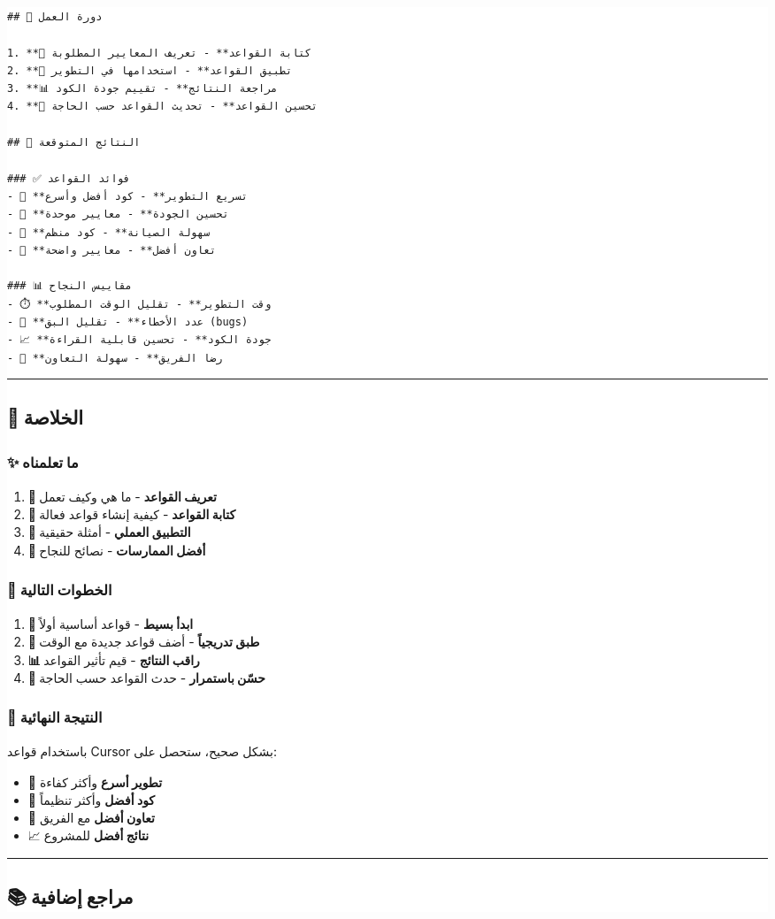 ```
## 🔄 دورة العمل

1. **📝 كتابة القواعد** - تعريف المعايير المطلوبة
2. **🔧 تطبيق القواعد** - استخدامها في التطوير
3. **📊 مراجعة النتائج** - تقييم جودة الكود
4. **🔄 تحسين القواعد** - تحديث القواعد حسب الحاجة

## 🎯 النتائج المتوقعة

### ✅ فوائد القواعد
- 🚀 **تسريع التطوير** - كود أفضل وأسرع
- 🎯 **تحسين الجودة** - معايير موحدة
- 🔧 **سهولة الصيانة** - كود منظم
- 👥 **تعاون أفضل** - معايير واضحة

### 📊 مقاييس النجاح
- ⏱️ **وقت التطوير** - تقليل الوقت المطلوب
- 🐛 **عدد الأخطاء** - تقليل البق (bugs)
- 📈 **جودة الكود** - تحسين قابلية القراءة
- 👥 **رضا الفريق** - سهولة التعاون
```

---

## 🎯 الخلاصة

### ✨ ما تعلمناه

1. **🎯 تعريف القواعد** - ما هي وكيف تعمل
2. **📝 كتابة القواعد** - كيفية إنشاء قواعد فعالة
3. **🔧 التطبيق العملي** - أمثلة حقيقية
4. **🚀 أفضل الممارسات** - نصائح للنجاح

### 🎯 الخطوات التالية

1. **📝 ابدأ بسيط** - قواعد أساسية أولاً
2. **🔧 طبق تدريجياً** - أضف قواعد جديدة مع الوقت
3. **📊 راقب النتائج** - قيم تأثير القواعد
4. **🔄 حسّن باستمرار** - حدث القواعد حسب الحاجة

### 🎉 النتيجة النهائية

باستخدام قواعد Cursor بشكل صحيح، ستحصل على:
- 🚀 **تطوير أسرع** وأكثر كفاءة
- 🎯 **كود أفضل** وأكثر تنظيماً
- 👥 **تعاون أفضل** مع الفريق
- 📈 **نتائج أفضل** للمشروع

---

## 📚 مراجع إضافية
